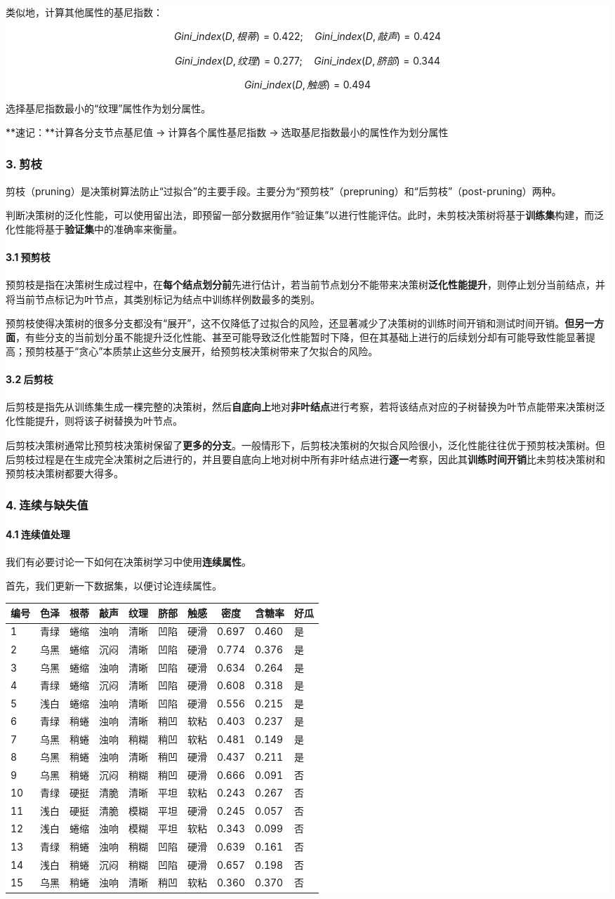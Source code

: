 类似地，计算其他属性的基尼指数：

$$Gini\_index(D,根蒂)=0.422;\quad Gini\_index(D,敲声)=0.424$$

$$Gini\_index(D,纹理)=0.277;\quad Gini\_index(D,脐部)=0.344$$

$$Gini\_index(D,触感)=0.494$$

选择基尼指数最小的“纹理”属性作为划分属性。

**速记：**计算各分支节点基尼值 → 计算各个属性基尼指数 → 选取基尼指数最小的属性作为划分属性

### 3. 剪枝

剪枝（pruning）是决策树算法防止“过拟合”的主要手段。主要分为“预剪枝”（prepruning）和“后剪枝”（post-pruning）两种。

判断决策树的泛化性能，可以使用留出法，即预留一部分数据用作“验证集”以进行性能评估。此时，未剪枝决策树将基于**训练集**构建，而泛化性能将基于**验证集**中的准确率来衡量。

#### 3.1 预剪枝

预剪枝是指在决策树生成过程中，在**每个结点划分前**先进行估计，若当前节点划分不能带来决策树**泛化性能提升**，则停止划分当前结点，并将当前节点标记为叶节点，其类别标记为结点中训练样例数最多的类别。

预剪枝使得决策树的很多分支都没有“展开”，这不仅降低了过拟合的风险，还显著减少了决策树的训练时间开销和测试时间开销。**但另一方面**，有些分支的当前划分虽不能提升泛化性能、甚至可能导致泛化性能暂时下降，但在其基础上进行的后续划分却有可能导致性能显著提高；预剪枝基于“贪心”本质禁止这些分支展开，给预剪枝决策树带来了欠拟合的风险。

#### 3.2 后剪枝

后剪枝是指先从训练集生成一棵完整的决策树，然后**自底向上**地对**非叶结点**进行考察，若将该结点对应的子树替换为叶节点能带来决策树泛化性能提升，则将该子树替换为叶节点。

后剪枝决策树通常比预剪枝决策树保留了**更多的分支**。一般情形下，后剪枝决策树的欠拟合风险很小，泛化性能往往优于预剪枝决策树。但后剪枝过程是在生成完全决策树之后进行的，并且要自底向上地对树中所有非叶结点进行**逐一**考察，因此其**训练时间开销**比未剪枝决策树和预剪枝决策树都要大得多。

### 4. 连续与缺失值

#### 4.1 连续值处理

我们有必要讨论一下如何在决策树学习中使用**连续属性**。

首先，我们更新一下数据集，以便讨论连续属性。

| 编号 | 色泽 | 根蒂 | 敲声 | 纹理 | 脐部 | 触感 | 密度  | 含糖率 | 好瓜 |
| ---- | ---- | ---- | ---- | ---- | ---- | ---- | ----- | ------ | ---- |
| 1    | 青绿 | 蜷缩 | 浊响 | 清晰 | 凹陷 | 硬滑 | 0.697 | 0.460  | 是   |
| 2    | 乌黑 | 蜷缩 | 沉闷 | 清晰 | 凹陷 | 硬滑 | 0.774 | 0.376  | 是   |
| 3    | 乌黑 | 蜷缩 | 浊响 | 清晰 | 凹陷 | 硬滑 | 0.634 | 0.264  | 是   |
| 4    | 青绿 | 蜷缩 | 沉闷 | 清晰 | 凹陷 | 硬滑 | 0.608 | 0.318  | 是   |
| 5    | 浅白 | 蜷缩 | 浊响 | 清晰 | 凹陷 | 硬滑 | 0.556 | 0.215  | 是   |
| 6    | 青绿 | 稍蜷 | 浊响 | 清晰 | 稍凹 | 软粘 | 0.403 | 0.237  | 是   |
| 7    | 乌黑 | 稍蜷 | 浊响 | 稍糊 | 稍凹 | 软粘 | 0.481 | 0.149  | 是   |
| 8    | 乌黑 | 稍蜷 | 浊响 | 清晰 | 稍凹 | 硬滑 | 0.437 | 0.211  | 是   |
| 9    | 乌黑 | 稍蜷 | 沉闷 | 稍糊 | 稍凹 | 硬滑 | 0.666 | 0.091  | 否   |
| 10   | 青绿 | 硬挺 | 清脆 | 清晰 | 平坦 | 软粘 | 0.243 | 0.267  | 否   |
| 11   | 浅白 | 硬挺 | 清脆 | 模糊 | 平坦 | 硬滑 | 0.245 | 0.057  | 否   |
| 12   | 浅白 | 蜷缩 | 浊响 | 模糊 | 平坦 | 软粘 | 0.343 | 0.099  | 否   |
| 13   | 青绿 | 稍蜷 | 浊响 | 稍糊 | 凹陷 | 硬滑 | 0.639 | 0.161  | 否   |
| 14   | 浅白 | 稍蜷 | 沉闷 | 稍糊 | 凹陷 | 硬滑 | 0.657 | 0.198  | 否   |
| 15   | 乌黑 | 稍蜷 | 浊响 | 清晰 | 稍凹 | 软粘 | 0.360 | 0.370  | 否   |